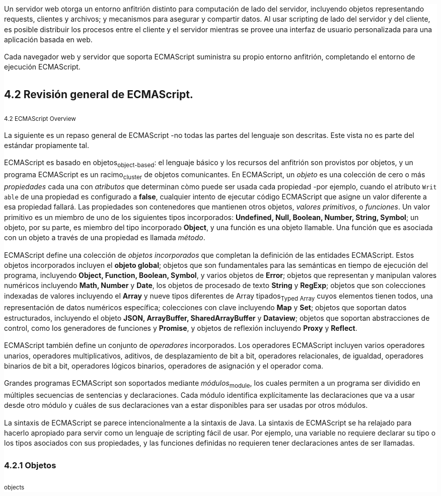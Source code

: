 Un servidor web otorga un entorno anfitrión distinto para computación de lado del servidor, incluyendo objetos representando requests, clientes y archivos; y mecanismos para asegurar y compartir datos. Al usar scripting de lado del servidor y del cliente, es posible distribuir los procesos entre el cliente y el servidor mientras se provee una interfaz de usuario personalizada para una aplicación basada en web.

Cada navegador web y servidor que soporta ECMAScript suministra su propio entorno anfitrión, completando el entorno de ejecución ECMAScript.

## 4.2 Revisión general de ECMAScript.  
<sub>4.2 ECMAScript Overview</sub> 

La siguiente es un repaso general de ECMAScript -no todas las partes del lenguaje son descritas. Este vista no es parte del estándar propiamente tal.

ECMAScript es basado en objetos<sub>object-based</sub>: el lenguaje básico y los recursos del anfitrión son provistos por objetos, y un programa ECMAScript es un racimo<sub>cluster</sub> de objetos comunicantes. En ECMAScript, un *objeto* es una colección de cero o más *propiedades* cada una con *atributos* que determinan còmo puede ser usada cada propiedad -por ejemplo, cuando el atributo `Writable` de una propiedad es configurado a **false**, cualquier intento de ejecutar código ECMAScript que asigne un valor diferente a esa propiedad fallará. Las propiedades son contenedores que mantienen otros objetos, *valores primitivos*, o *funciones*. Un valor primitivo es un miembro de uno de los siguientes tipos incorporados: **Undefined, Null, Boolean, Number, String, Symbol**; un objeto, por su parte, es miembro del tipo incorporado **Object**, y una función es una objeto llamable. Una función que es asociada con un objeto a través de una propiedad es llamada *método*.

ECMAScript define una colección de *objetos incorporados* que completan la definición de las entidades ECMAScript. Estos objetos incorporados incluyen el **objeto global**; objetos que son fundamentales para las semánticas en tiempo de ejecución del programa, incluyendo **Object, Function, Boolean, Symbol**, y varios objetos de **Error**; objetos que representan y manipulan valores numéricos incluyendo **Math, Number** y **Date**, los objetos de procesado de texto **String** y **RegExp**; objetos que son colecciones indexadas de valores incluyendo el **Array** y nueve tipos diferentes de Array tipados<sub>Typed Array</sub> cuyos elementos tienen todos, una representación de datos numéricos específica; colecciones con clave incluyendo **Map** y **Set**; objetos que soportan datos estructurados, incluyendo el objeto **JSON, ArrayBuffer, SharedArrayBuffer** y **Dataview**; objetos que soportan abstracciones de control, como los generadores de funciones y **Promise**, y objetos de reflexión incluyendo **Proxy** y **Reflect**. 

ECMAScript también define un conjunto de *operadores* incorporados. Los operadores ECMAScript incluyen varios operadores unarios, operadores multiplicativos, aditivos, de desplazamiento de bit a bit, operadores relacionales, de igualdad, operadores binarios de bit a bit, operadores lógicos binarios, operadores de asignación y el operador coma. 

Grandes programas ECMAScript son soportados mediante *módulos*<sub>module</sub>, los cuales permiten a un programa ser dividido en múltiples secuencias de sentencias y declaraciones. Cada módulo identifica explícitamente las declaraciones que va a usar desde otro módulo y cuáles de sus declaraciones van a estar disponibles para ser usadas por otros módulos. 

La sintaxis de ECMAScript se parece intencionalmente a la sintaxis de Java. La sintaxis de ECMAScript se ha relajado para hacerlo apropiado para servir como un lenguaje de scripting fácil de usar. Por ejemplo, una variable no requiere declarar su tipo o los tipos asociados con sus propiedades, y las funciones definidas no requieren tener declaraciones antes de ser llamadas.

### 4.2.1 Objetos
<sub>objects</sub>
